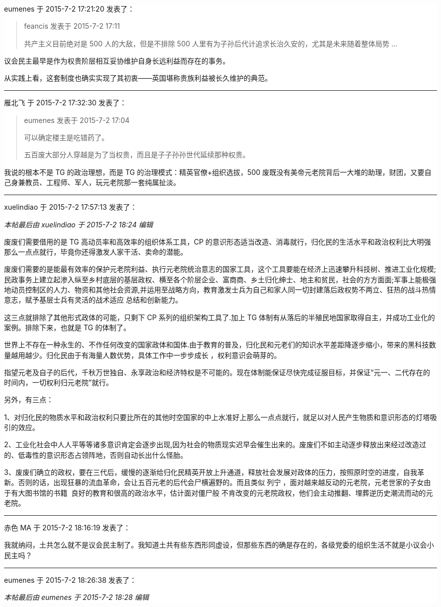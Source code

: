 
eumenes 于 2015-7-2 17:21:20 发表了：

> feancis 发表于 2015-7-2 17:11
>
> 共产主义目前绝对是 500 人的大敌，但是不排除 500 人里有为子孙后代计追求长治久安的，尤其是未来随着整体局势 ...

议会民主最早是作为权贵阶层相互妥协维护自身长远利益而存在的事务。

从实践上看，这套制度也确实实现了其初衷——英国堪称贵族利益被长久维护的典范。

---

雁北飞 于 2015-7-2 17:32:30 发表了：

> eumenes 发表于 2015-7-2 17:04
>
> 可以确定楼主是吃错药了。
>
> 五百废大部分人穿越是为了当权贵，而且是子子孙孙世代延续那种权贵。

我说的根本不是 TG 的政治理想，而是 TG 的治理模式：精英官僚+组织选拔，500 废既没有美帝元老院背后一大堆的助理，财团，又要自己身兼教员、工程师、军人，玩元老院那一套纯属扯淡。

---

xuelindiao 于 2015-7-2 17:57:13 发表了：

_本帖最后由 xuelindiao 于 2015-7-2 18:24 编辑_

废废们需要借用的是 TG 高动员率和高效率的组织体系工具，CP 的意识形态适当改造、消毒就行，归化民的生活水平和政治权利比大明强那么一点点就行，毕竟你还得激发人家干活、卖命的潜能。

废废们需要的是能最有效率的保护元老院利益、执行元老院统治意志的国家工具，这个工具要能在经济上迅速攀升科技树、推进工业化规模;民政事务上建立起渗入纵至乡村底层的基层政权、横至各个阶层企业、富商商、乡土归化绅士、地主和贫民，社会的方方面面;军事上能极强地动员控制区的人力、物资和其他社会资源,并运用至战略方向，教育激发士兵为自己和家人同一切封建落后政权势不两立、狂热的战斗热情 意志，赋予基层士兵有灵活的战术适应 总结和创新能力。

这三点就排除了其他形式政体的可能，只剩下 CP 系列的组织架构工具了.加上 TG 体制有从落后的半殖民地国家取得自主，并成功工业化的案例。排除下来，也就是 TG 的体制了。

世界上不存在一种永生的、不作任何改变的国家政体和国体.由于教育的普及，归化民和元老们的知识水平差距降逐步缩小，带来的黑科技数量越用越少。归化民由于有海量人数优势，具体工作中一步步成长 ，权利意识会萌芽的。

指望元老及自子的后代，千秋万世独自、永享政治和经济特权是不可能的。现在体制能保证尽快完成征服目标，并保证“元一、二代存在的时间内，一切权利归元老院”就行。

另外，有三点：

1、对归化民的物质水平和政治权利只要比所在的其他时空国家的中上水准好上那么一点点就行，就足以对人民产生物质和意识形态的灯塔吸引的效应。

2、工业化社会中人人平等等诸多意识肯定会逐步出现,因为社会的物质现实迟早会催生出来的。废废们不如主动逐步释放出来经过改造过的、低毒性的意识形态占领阵地，否则自动长出什么怪胎。

3、废废们确立的政权，要在三代后，缓慢的逐渐给归化民精英开放上升通道，释放社会发展对政体的压力，按照原时空的进度，自我革新。否则的话，出现狂暴的流血革命，会让五百元老的后代会尸横遍野的。而且类似 列宁 ，面对越来越反动的元老院，元老世家的子女由于有大图书馆的书籍&nbsp;&nbsp;良好的教育和很高的政治水平，估计面对僵尸般 不肯改变的元老院政权，他们会主动推翻、埋葬逆历史潮流而动的元老院。

---

赤色 MA 于 2015-7-2 18:16:19 发表了：

我就纳闷，土共怎么就不是议会民主制了。我知道土共有些东西形同虚设，但那些东西的确是存在的，各级党委的组织生活不就是小议会小民主吗？

---

eumenes 于 2015-7-2 18:26:38 发表了：

_本帖最后由 eumenes 于 2015-7-2 18:28 编辑_
